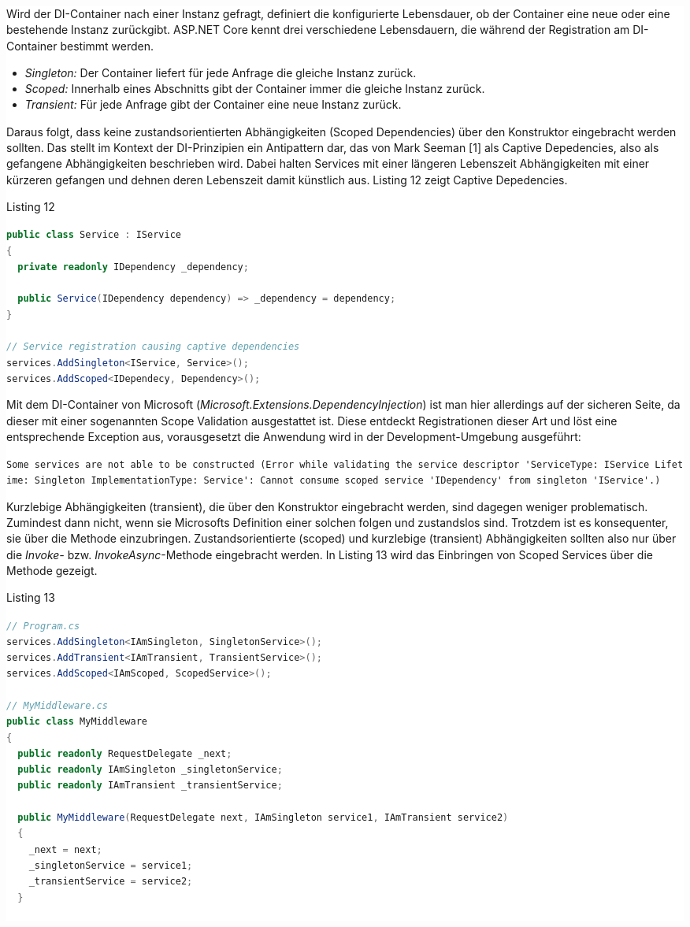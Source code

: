 Wird der DI-Container nach einer Instanz gefragt, definiert die konfigurierte Lebensdauer, ob der Container eine neue oder eine bestehende Instanz zurückgibt. ASP.NET Core kennt drei verschiedene Lebensdauern, die während der Registration am DI-Container bestimmt werden.

- *Singleton:* Der Container liefert für jede Anfrage die gleiche Instanz zurück.
- *Scoped:* Innerhalb eines Abschnitts gibt der Container immer die gleiche Instanz zurück.
- *Transient:* Für jede Anfrage gibt der Container eine neue Instanz zurück.

Daraus folgt, dass keine zustandsorientierten Abhängigkeiten (Scoped Dependencies) über den Konstruktor eingebracht werden sollten. Das stellt im Kontext der DI-Prinzipien ein Antipattern dar, das von Mark Seeman [1] als Captive Depedencies, also als gefangene Abhängigkeiten beschrieben wird. Dabei halten Services mit einer längeren Lebenszeit Abhängigkeiten mit einer kürzeren gefangen und dehnen deren Lebenszeit damit künstlich aus. Listing 12 zeigt Captive Depedencies.

Listing 12

```c#
public class Service : IService
{
  private readonly IDependency _dependency; 
 
  public Service(IDependency dependency) => _dependency = dependency;
}
 
// Service registration causing captive dependencies
services.AddSingleton<IService, Service>();
services.AddScoped<IDependecy, Dependency>();
```

Mit dem DI-Container von Microsoft (*Microsoft.Extensions.DependencyInjection*) ist man hier allerdings auf der sicheren Seite, da dieser mit einer sogenannten Scope Validation ausgestattet ist. Diese entdeckt Registrationen dieser Art und löst eine entsprechende Exception aus, vorausgesetzt die Anwendung wird in der Development-Umgebung ausgeführt:

```
Some services are not able to be constructed (Error while validating the service descriptor 'ServiceType: IService Lifetime: Singleton ImplementationType: Service': Cannot consume scoped service 'IDependency' from singleton 'IService'.)
```

Kurzlebige Abhängigkeiten (transient), die über den Konstruktor eingebracht werden, sind dagegen weniger problematisch. Zumindest dann nicht, wenn sie Microsofts Definition einer solchen folgen und zustandslos sind. Trotzdem ist es konsequenter, sie über die Methode einzubringen. Zustandsorientierte (scoped) und kurzlebige (transient) Abhängigkeiten sollten also nur über die *Invoke-* bzw. *InvokeAsync*-Methode eingebracht werden. In Listing 13 wird das Einbringen von Scoped Services über die Methode gezeigt.

Listing 13

```c#
// Program.cs
services.AddSingleton<IAmSingleton, SingletonService>();
services.AddTransient<IAmTransient, TransientService>();
services.AddScoped<IAmScoped, ScopedService>();
 
// MyMiddleware.cs
public class MyMiddleware
{
  public readonly RequestDelegate _next;
  public readonly IAmSingleton _singletonService;
  public readonly IAmTransient _transientService; 
 
  public MyMiddleware(RequestDelegate next, IAmSingleton service1, IAmTransient service2) 
  {
    _next = next; 
    _singletonService = service1;
    _transientService = service2;
  } 
 
```